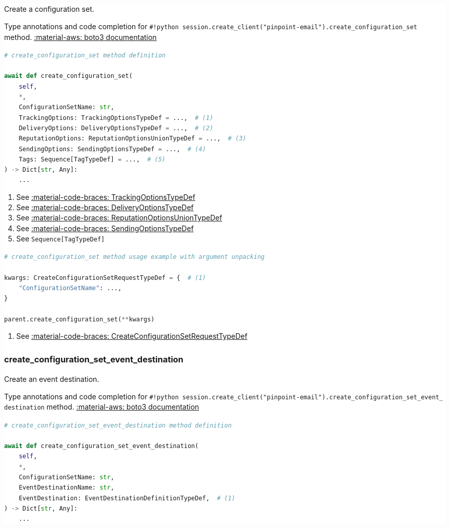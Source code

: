 Create a configuration set.

Type annotations and code completion for `#!python session.create_client("pinpoint-email").create_configuration_set` method.
[:material-aws: boto3 documentation](https://boto3.amazonaws.com/v1/documentation/api/latest/reference/services/pinpoint-email/client/create_configuration_set.html)

```python
# create_configuration_set method definition

await def create_configuration_set(
    self,
    *,
    ConfigurationSetName: str,
    TrackingOptions: TrackingOptionsTypeDef = ...,  # (1)
    DeliveryOptions: DeliveryOptionsTypeDef = ...,  # (2)
    ReputationOptions: ReputationOptionsUnionTypeDef = ...,  # (3)
    SendingOptions: SendingOptionsTypeDef = ...,  # (4)
    Tags: Sequence[TagTypeDef] = ...,  # (5)
) -> Dict[str, Any]:
    ...
```

1. See [:material-code-braces: TrackingOptionsTypeDef](./type_defs.md#trackingoptionstypedef)
2. See [:material-code-braces: DeliveryOptionsTypeDef](./type_defs.md#deliveryoptionstypedef)
3. See [:material-code-braces: ReputationOptionsUnionTypeDef](#reputationoptionsuniontypedef)
4. See [:material-code-braces: SendingOptionsTypeDef](./type_defs.md#sendingoptionstypedef)
5. See `Sequence[TagTypeDef]`


```python
# create_configuration_set method usage example with argument unpacking

kwargs: CreateConfigurationSetRequestTypeDef = {  # (1)
    "ConfigurationSetName": ...,
}

parent.create_configuration_set(**kwargs)
```

1. See [:material-code-braces: CreateConfigurationSetRequestTypeDef](./type_defs.md#createconfigurationsetrequesttypedef)

### create\_configuration\_set\_event\_destination

Create an event destination.

Type annotations and code completion for `#!python session.create_client("pinpoint-email").create_configuration_set_event_destination` method.
[:material-aws: boto3 documentation](https://boto3.amazonaws.com/v1/documentation/api/latest/reference/services/pinpoint-email/client/create_configuration_set_event_destination.html)

```python
# create_configuration_set_event_destination method definition

await def create_configuration_set_event_destination(
    self,
    *,
    ConfigurationSetName: str,
    EventDestinationName: str,
    EventDestination: EventDestinationDefinitionTypeDef,  # (1)
) -> Dict[str, Any]:
    ...
```
